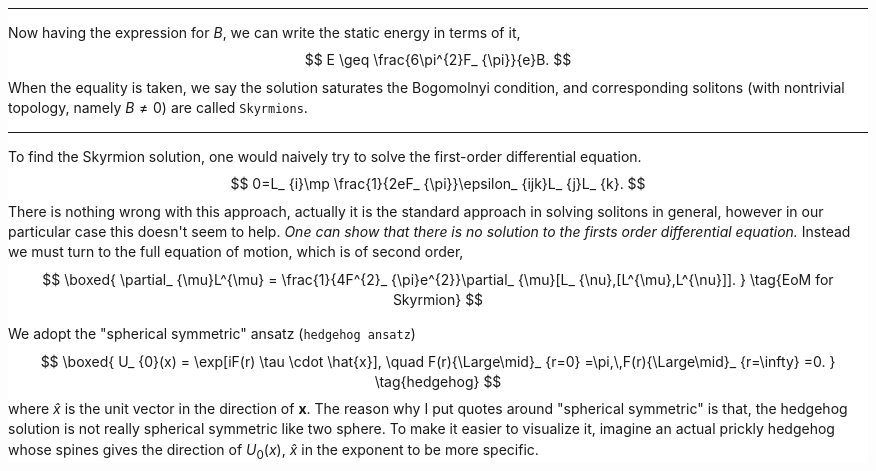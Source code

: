 - - -

Now having the expression for $B$, we can write the static energy in terms of it,
$$
E \geq  \frac{6\pi^{2}F_ {\pi}}{e}B.
$$
When the equality is taken, we say the solution saturates the Bogomolnyi condition, and corresponding solitons (with nontrivial topology, namely $B\neq 0$) are called `Skyrmions`.

- - -

To find the Skyrmion solution, one would naively try to solve the first-order differential equation. 
$$
0=L_ {i}\mp \frac{1}{2eF_ {\pi}}\epsilon_ {ijk}L_ {j}L_ {k}.
$$
There is nothing wrong with this approach, actually it is the standard approach in solving solitons in general, however in our particular case this doesn't seem to help. *One can show that there is no solution to the firsts order differential equation.* Instead we must turn to the full equation of motion, which is of second order,
$$
\boxed{
\partial_ {\mu}L^{\mu} = \frac{1}{4F^{2}_ {\pi}e^{2}}\partial_ {\mu}[L_ {\nu},[L^{\mu},L^{\nu}]].
}  \tag{EoM for Skyrmion}
$$

We adopt the "spherical symmetric" ansatz (`hedgehog ansatz`)
$$
\boxed{
U_ {0}(x) = \exp[iF(r) \tau \cdot \hat{x}], \quad  F(r){\Large\mid}_ {r=0} =\pi,\,F(r){\Large\mid}_ {r=\infty} =0.
}  \tag{hedgehog}
$$
where $\hat{x}$ is the unit vector in the direction of $\mathbf{x}$. The reason why I put quotes around "spherical symmetric" is that, the hedgehog solution is not really spherical symmetric like two sphere. To make it easier to visualize it, imagine an actual prickly hedgehog whose spines gives the direction of $U_ {0}(x)$, $\hat{x}$ in the exponent to be more specific. 
